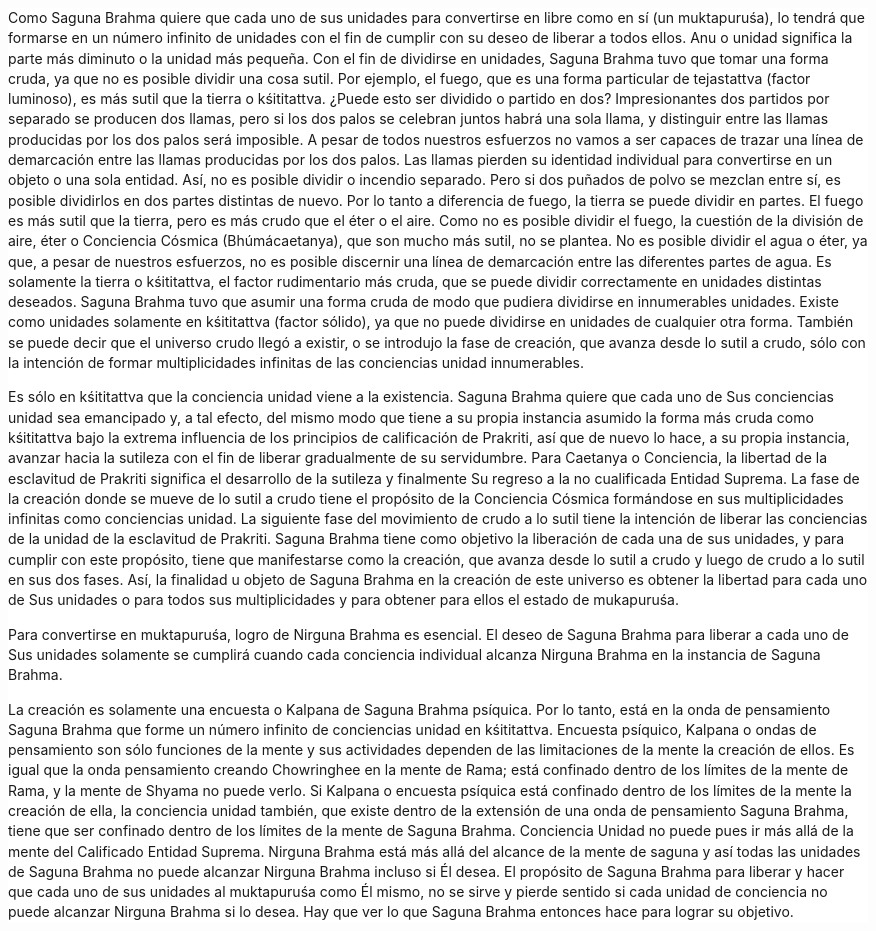 Como Saguna Brahma quiere que cada uno de sus unidades para convertirse en libre como en sí (un muktapuruśa), lo tendrá que formarse en un número infinito de unidades con el fin de cumplir con su deseo de liberar a todos ellos. Anu o unidad significa la parte más diminuto o la unidad más pequeña. Con el fin de dividirse en unidades, Saguna Brahma tuvo que tomar una forma cruda, ya que no es posible dividir una cosa sutil. Por ejemplo, el fuego, que es una forma particular de tejastattva (factor luminoso), es más sutil que la tierra o kśititattva. ¿Puede esto ser dividido o partido en dos? Impresionantes dos partidos por separado se producen dos llamas, pero si los dos palos se celebran juntos habrá una sola llama, y ​​distinguir entre las llamas producidas por los dos palos será imposible. A pesar de todos nuestros esfuerzos no vamos a ser capaces de trazar una línea de demarcación entre las llamas producidas por los dos palos. Las llamas pierden su identidad individual para convertirse en un objeto o una sola entidad. Así, no es posible dividir o incendio separado. Pero si dos puñados de polvo se mezclan entre sí, es posible dividirlos en dos partes distintas de nuevo. Por lo tanto a diferencia de fuego, la tierra se puede dividir en partes. El fuego es más sutil que la tierra, pero es más crudo que el éter o el aire. Como no es posible dividir el fuego, la cuestión de la división de aire, éter o Conciencia Cósmica (Bhúmácaetanya), que son mucho más sutil, no se plantea. No es posible dividir el agua o éter, ya que, a pesar de nuestros esfuerzos, no es posible discernir una línea de demarcación entre las diferentes partes de agua. Es solamente la tierra o kśititattva, el factor rudimentario más cruda, que se puede dividir correctamente en unidades distintas deseados. Saguna Brahma tuvo que asumir una forma cruda de modo que pudiera dividirse en innumerables unidades. Existe como unidades solamente en kśititattva (factor sólido), ya que no puede dividirse en unidades de cualquier otra forma. También se puede decir que el universo crudo llegó a existir, o se introdujo la fase de creación, que avanza desde lo sutil a crudo, sólo con la intención de formar multiplicidades infinitas de las conciencias unidad innumerables.

Es sólo en kśititattva que la conciencia unidad viene a la existencia. Saguna Brahma quiere que cada uno de Sus conciencias unidad sea emancipado y, a tal efecto, del mismo modo que tiene a su propia instancia asumido la forma más cruda como kśititattva bajo la extrema influencia de los principios de calificación de Prakriti, así que de nuevo lo hace, a su propia instancia, avanzar hacia la sutileza con el fin de liberar gradualmente de su servidumbre. Para Caetanya o Conciencia, la libertad de la esclavitud de Prakriti significa el desarrollo de la sutileza y finalmente Su regreso a la no cualificada Entidad Suprema. La fase de la creación donde se mueve de lo sutil a crudo tiene el propósito de la Conciencia Cósmica formándose en sus multiplicidades infinitas como conciencias unidad. La siguiente fase del movimiento de crudo a lo sutil tiene la intención de liberar las conciencias de la unidad de la esclavitud de Prakriti. Saguna Brahma tiene como objetivo la liberación de cada una de sus unidades, y para cumplir con este propósito, tiene que manifestarse como la creación, que avanza desde lo sutil a crudo y luego de crudo a lo sutil en sus dos fases. Así, la finalidad u objeto de Saguna Brahma en la creación de este universo es obtener la libertad para cada uno de Sus unidades o para todos sus multiplicidades y para obtener para ellos el estado de mukapuruśa.

Para convertirse en muktapuruśa, logro de Nirguna Brahma es esencial. El deseo de Saguna Brahma para liberar a cada uno de Sus unidades solamente se cumplirá cuando cada conciencia individual alcanza Nirguna Brahma en la instancia de Saguna Brahma.

La creación es solamente una encuesta o Kalpana de Saguna Brahma psíquica. Por lo tanto, está en la onda de pensamiento Saguna Brahma que forme un número infinito de conciencias unidad en kśititattva. Encuesta psíquico, Kalpana o ondas de pensamiento son sólo funciones de la mente y sus actividades dependen de las limitaciones de la mente la creación de ellos. Es igual que la onda pensamiento creando Chowringhee en la mente de Rama; está confinado dentro de los límites de la mente de Rama, y ​​la mente de Shyama no puede verlo. Si Kalpana o encuesta psíquica está confinado dentro de los límites de la mente la creación de ella, la conciencia unidad también, que existe dentro de la extensión de una onda de pensamiento Saguna Brahma, tiene que ser confinado dentro de los límites de la mente de Saguna Brahma. Conciencia Unidad no puede pues ir más allá de la mente del Calificado Entidad Suprema. Nirguna Brahma está más allá del alcance de la mente de saguna y así todas las unidades de Saguna Brahma no puede alcanzar Nirguna Brahma incluso si Él desea. El propósito de Saguna Brahma para liberar y hacer que cada uno de sus unidades al muktapuruśa como Él mismo, no se sirve y pierde sentido si cada unidad de conciencia no puede alcanzar Nirguna Brahma si lo desea. Hay que ver lo que Saguna Brahma entonces hace para lograr su objetivo.
